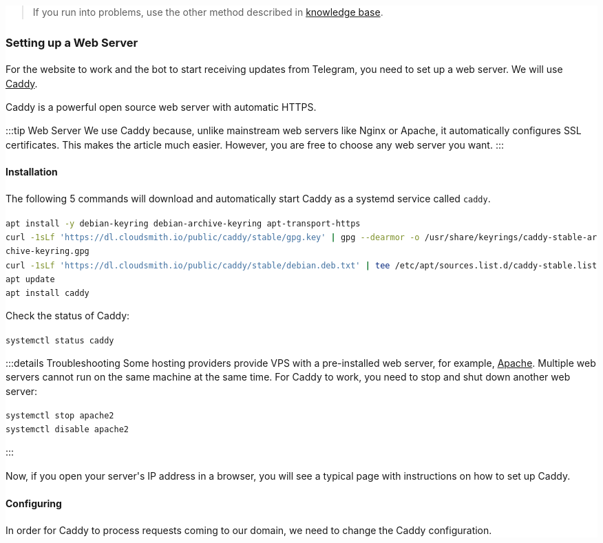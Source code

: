 > If you run into problems, use the other method described in [knowledge base](https://support.hostinger.com/en/articles/1583227-how-to-point-domain-to-your-vps).

### Setting up a Web Server

For the website to work and the bot to start receiving updates from Telegram, you need to set up a web server.
We will use [Caddy](https://caddyserver.com/).

Caddy is a powerful open source web server with automatic HTTPS.

:::tip Web Server
We use Caddy because, unlike mainstream web servers like Nginx or Apache, it automatically configures SSL certificates.
This makes the article much easier.
However, you are free to choose any web server you want.
:::

#### Installation

The following 5 commands will download and automatically start Caddy as a systemd service called `caddy`.

```sh
apt install -y debian-keyring debian-archive-keyring apt-transport-https
curl -1sLf 'https://dl.cloudsmith.io/public/caddy/stable/gpg.key' | gpg --dearmor -o /usr/share/keyrings/caddy-stable-archive-keyring.gpg
curl -1sLf 'https://dl.cloudsmith.io/public/caddy/stable/debian.deb.txt' | tee /etc/apt/sources.list.d/caddy-stable.list
apt update
apt install caddy
```

Check the status of Caddy:

```sh
systemctl status caddy
```

:::details Troubleshooting
Some hosting providers provide VPS with a pre-installed web server, for example, [Apache](https://httpd.apache.org/).
Multiple web servers cannot run on the same machine at the same time.
For Caddy to work, you need to stop and shut down another web server:

```sh
systemctl stop apache2
systemctl disable apache2
```

:::

Now, if you open your server's IP address in a browser, you will see a typical page with instructions on how to set up Caddy.

#### Configuring

In order for Caddy to process requests coming to our domain, we need to change the Caddy configuration.
